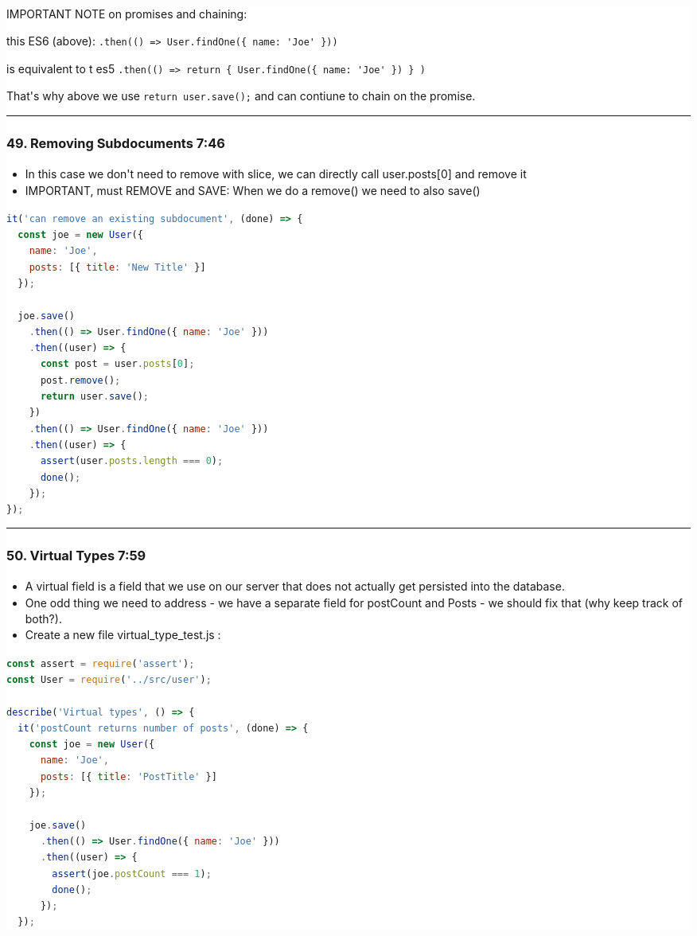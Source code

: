 IMPORTANT NOTE on promises and chaining:

this ES6 (above):
`.then(() => User.findOne({ name: 'Joe' }))`

is equivalent to t es5
`.then(() => return { User.findOne({ name: 'Joe' }) } )`

That's why above we use  `return user.save();` and can contiune to chain on the promise.

----------------------------------

### 49. Removing Subdocuments 7:46

* In this case we don't need to remove with slice, we can directly call user.posts[0] and remove it
* IMPORTANT, must REMOVE and SAVE: When we do a remove() we need to also save()

```javascript
it('can remove an existing subdocument', (done) => {
  const joe = new User({
    name: 'Joe',
    posts: [{ title: 'New Title' }]
  });

  joe.save()
    .then(() => User.findOne({ name: 'Joe' }))
    .then((user) => {
      const post = user.posts[0];
      post.remove();
      return user.save();
    })
    .then(() => User.findOne({ name: 'Joe' }))
    .then((user) => {
      assert(user.posts.length === 0);
      done();
    });
});
```

----------------------------------

### 50. Virtual Types 7:59

* A virtual field is a field that we use on our server that does not actually get persisted into the database.
* One odd thing we need to address - we have a separate field for postCount and Posts - we should fix that (why keep track of both?).
* Create a new file virtual_type_test.js :

```javascript
const assert = require('assert');
const User = require('../src/user');

describe('Virtual types', () => {
  it('postCount returns number of posts', (done) => {
    const joe = new User({
      name: 'Joe',
      posts: [{ title: 'PostTitle' }]
    });

    joe.save()
      .then(() => User.findOne({ name: 'Joe' }))
      .then((user) => {
        assert(joe.postCount === 1);
        done();
      });
  });
```